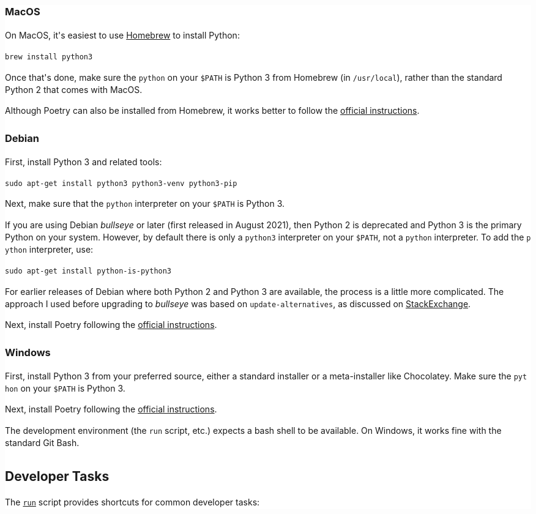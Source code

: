### MacOS

On MacOS, it's easiest to use [Homebrew](https://brew.sh/) to install Python:

```
brew install python3
```

Once that's done, make sure the `python` on your `$PATH` is Python 3 from
Homebrew (in `/usr/local`), rather than the standard Python 2 that comes with
MacOS.

Although Poetry can also be installed from Homebrew, it works better to follow
the [official instructions](https://python-poetry.org/docs/#installation).

### Debian

First, install Python 3 and related tools:

```
sudo apt-get install python3 python3-venv python3-pip
```

Next, make sure that the `python` interpreter on your `$PATH` is Python 3.

If you are using Debian _bullseye_ or later (first released in August 2021),
then Python 2 is deprecated and Python 3 is the primary Python on your system.
However, by default there is only a `python3` interpreter on your `$PATH`, not
a `python` interpreter.  To add the `python` interpreter, use:

```
sudo apt-get install python-is-python3
```

For earlier releases of Debian where both Python 2 and Python 3 are available,
the process is a little more complicated.  The approach I used before upgrading
to _bullseye_ was based on `update-alternatives`, as discussed on
[StackExchange](https://unix.stackexchange.com/a/410851).

Next, install Poetry following the [official instructions](https://python-poetry.org/docs/#installation).

### Windows

First, install Python 3 from your preferred source, either a standard
installer or a meta-installer like Chocolatey.  Make sure the `python`
on your `$PATH` is Python 3.

Next, install Poetry following the [official instructions](https://python-poetry.org/docs/#installation).

The development environment (the `run` script, etc.) expects a bash shell
to be available.  On Windows, it works fine with the standard Git Bash.

## Developer Tasks

The [`run`](run) script provides shortcuts for common developer tasks:
